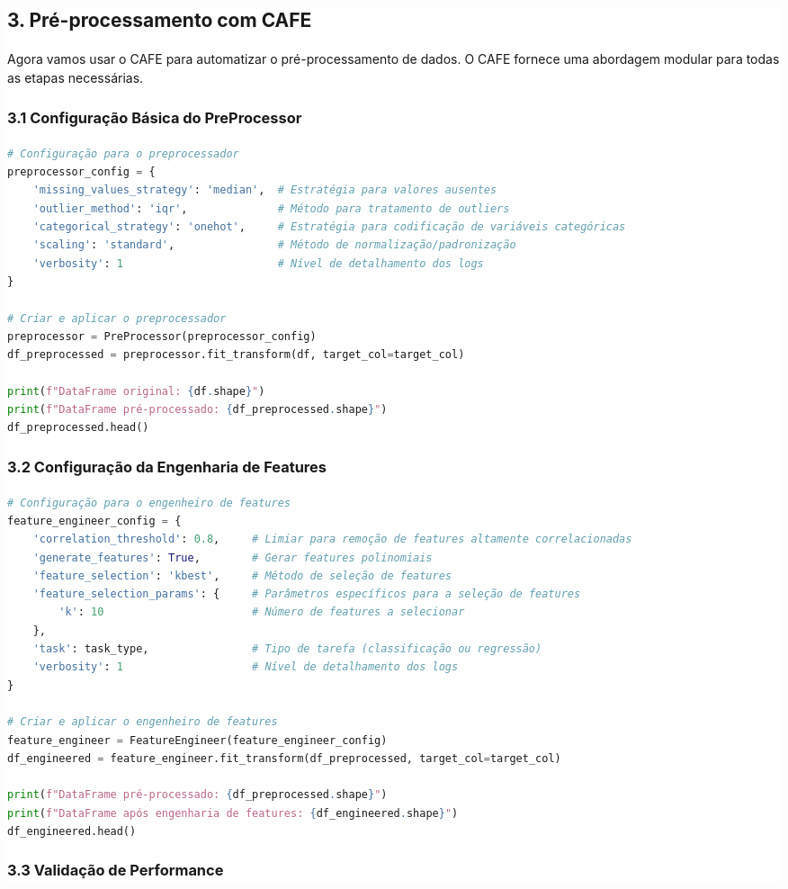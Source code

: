 ## 3. Pré-processamento com CAFE

Agora vamos usar o CAFE para automatizar o pré-processamento de dados. O CAFE fornece uma abordagem modular para todas as etapas necessárias.

### 3.1 Configuração Básica do PreProcessor


```python
# Configuração para o preprocessador
preprocessor_config = {
    'missing_values_strategy': 'median',  # Estratégia para valores ausentes
    'outlier_method': 'iqr',              # Método para tratamento de outliers
    'categorical_strategy': 'onehot',     # Estratégia para codificação de variáveis categóricas
    'scaling': 'standard',                # Método de normalização/padronização
    'verbosity': 1                        # Nível de detalhamento dos logs
}

# Criar e aplicar o preprocessador
preprocessor = PreProcessor(preprocessor_config)
df_preprocessed = preprocessor.fit_transform(df, target_col=target_col)

print(f"DataFrame original: {df.shape}")
print(f"DataFrame pré-processado: {df_preprocessed.shape}")
df_preprocessed.head()
```

### 3.2 Configuração da Engenharia de Features


```python
# Configuração para o engenheiro de features
feature_engineer_config = {
    'correlation_threshold': 0.8,     # Limiar para remoção de features altamente correlacionadas
    'generate_features': True,        # Gerar features polinomiais
    'feature_selection': 'kbest',     # Método de seleção de features
    'feature_selection_params': {     # Parâmetros específicos para a seleção de features
        'k': 10                       # Número de features a selecionar
    },
    'task': task_type,                # Tipo de tarefa (classificação ou regressão)
    'verbosity': 1                    # Nível de detalhamento dos logs
}

# Criar e aplicar o engenheiro de features
feature_engineer = FeatureEngineer(feature_engineer_config)
df_engineered = feature_engineer.fit_transform(df_preprocessed, target_col=target_col)

print(f"DataFrame pré-processado: {df_preprocessed.shape}")
print(f"DataFrame após engenharia de features: {df_engineered.shape}")
df_engineered.head()
```

### 3.3 Validação de Performance
